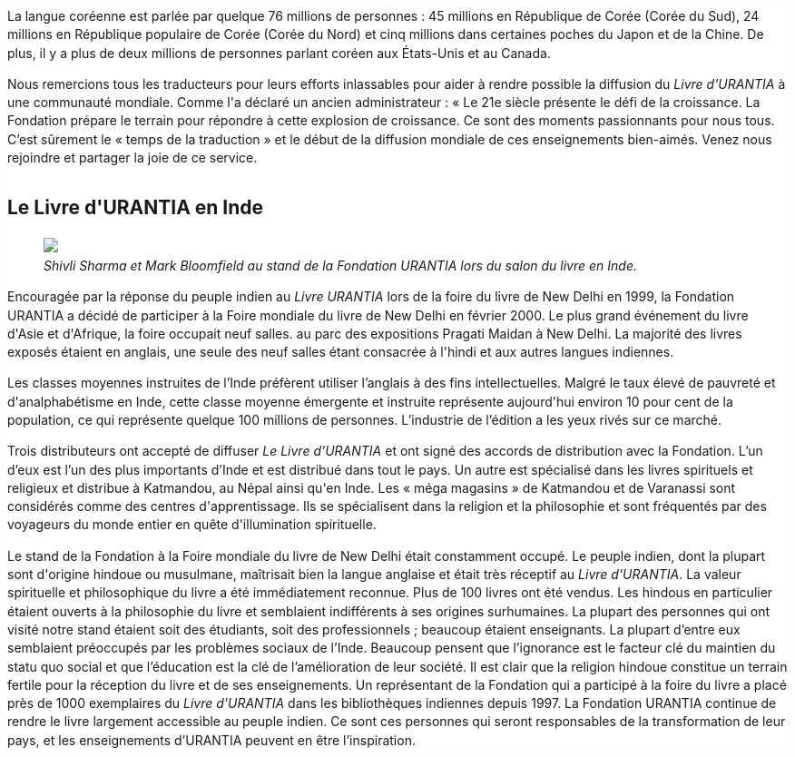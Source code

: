 La langue coréenne est parlée par quelque 76 millions de personnes : 45 millions en République de Corée (Corée du Sud), 24 millions en République populaire de Corée (Corée du Nord) et cinq millions dans certaines poches du Japon et de la Chine. De plus, il y a plus de deux millions de personnes parlant coréen aux États-Unis et au Canada.

Nous remercions tous les traducteurs pour leurs efforts inlassables pour aider à rendre possible la diffusion du _Livre d'URANTIA_ à une communauté mondiale. Comme l'a déclaré un ancien administrateur : « Le 21e siècle présente le défi de la croissance. La Fondation prépare le terrain pour répondre à cette explosion de croissance. Ce sont des moments passionnants pour nous tous. C’est sûrement le « temps de la traduction » et le début de la diffusion mondiale de ces enseignements bien-aimés. Venez nous rejoindre et partager la joie de ce service.
<br style="clear:both;"/>

## Le Livre d'URANTIA en Inde

<figure id="Figure_2" class="image urantiapedia">
<img src="/image/article/UF_Urantian/Shivli_Sharma_Mark_Bloomfield_400.jpg">
<figcaption><em>Shivli Sharma et Mark Bloomfield au stand de la Fondation URANTIA lors du salon du livre en Inde.</em></figcaption>
</figure>


Encouragée par la réponse du peuple indien au _Livre URANTIA_ lors de la foire du livre de New Delhi en 1999, la Fondation URANTIA a décidé de participer à la Foire mondiale du livre de New Delhi en février 2000. Le plus grand événement du livre d'Asie et d'Afrique, la foire occupait neuf salles. au parc des expositions Pragati Maidan à New Delhi. La majorité des livres exposés étaient en anglais, une seule des neuf salles étant consacrée à l'hindi et aux autres langues indiennes.

Les classes moyennes instruites de l’Inde préfèrent utiliser l’anglais à des fins intellectuelles. Malgré le taux élevé de pauvreté et d'analphabétisme en Inde, cette classe moyenne émergente et instruite représente aujourd'hui environ 10 pour cent de la population, ce qui représente quelque 100 millions de personnes. L’industrie de l’édition a les yeux rivés sur ce marché.

Trois distributeurs ont accepté de diffuser _Le Livre d'URANTIA_ et ont signé des accords de distribution avec la Fondation. L’un d’eux est l’un des plus importants d’Inde et est distribué dans tout le pays. Un autre est spécialisé dans les livres spirituels et religieux et distribue à Katmandou, au Népal ainsi qu'en Inde. Les « méga magasins » de Katmandou et de Varanassi sont considérés comme des centres d'apprentissage. Ils se spécialisent dans la religion et la philosophie et sont fréquentés par des voyageurs du monde entier en quête d'illumination spirituelle.

Le stand de la Fondation à la Foire mondiale du livre de New Delhi était constamment occupé. Le peuple indien, dont la plupart sont d'origine hindoue ou musulmane, maîtrisait bien la langue anglaise et était très réceptif au _Livre d'URANTIA_. La valeur spirituelle et philosophique du livre a été immédiatement reconnue. Plus de 100 livres ont été vendus. Les hindous en particulier étaient ouverts à la philosophie du livre et semblaient indifférents à ses origines surhumaines. La plupart des personnes qui ont visité notre stand étaient soit des étudiants, soit des professionnels ; beaucoup étaient enseignants. La plupart d’entre eux semblaient préoccupés par les problèmes sociaux de l’Inde. Beaucoup pensent que l’ignorance est le facteur clé du maintien du statu quo social et que l’éducation est la clé de l’amélioration de leur société. Il est clair que la religion hindoue constitue un terrain fertile pour la réception du livre et de ses enseignements. Un représentant de la Fondation qui a participé à la foire du livre a placé près de 1000 exemplaires du _Livre d'URANTIA_ dans les bibliothèques indiennes depuis 1997. La Fondation URANTIA continue de rendre le livre largement accessible au peuple indien. Ce sont ces personnes qui seront responsables de la transformation de leur pays, et les enseignements d’URANTIA peuvent en être l’inspiration.
